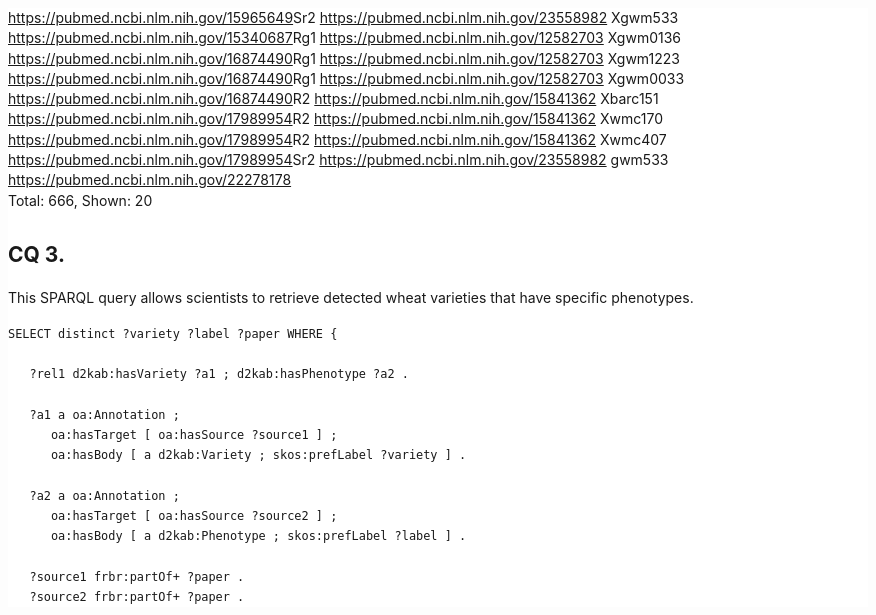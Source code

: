 <td class=val><a href="https://pubmed.ncbi.nlm.nih.gov/15965649" target="_other">https://pubmed.ncbi.nlm.nih.gov/15965649</a></td></tr><tr class=odd><td class=val>Sr2</td>
<td class=val><a href="https://pubmed.ncbi.nlm.nih.gov/23558982" target="_other">https://pubmed.ncbi.nlm.nih.gov/23558982</a></td>
<td class=val>Xgwm533</td>
<td class=val><a href="https://pubmed.ncbi.nlm.nih.gov/15340687" target="_other">https://pubmed.ncbi.nlm.nih.gov/15340687</a></td></tr><tr class=even><td class=val>Rg1</td>
<td class=val><a href="https://pubmed.ncbi.nlm.nih.gov/12582703" target="_other">https://pubmed.ncbi.nlm.nih.gov/12582703</a></td>
<td class=val>Xgwm0136</td>
<td class=val><a href="https://pubmed.ncbi.nlm.nih.gov/16874490" target="_other">https://pubmed.ncbi.nlm.nih.gov/16874490</a></td></tr><tr class=odd><td class=val>Rg1</td>
<td class=val><a href="https://pubmed.ncbi.nlm.nih.gov/12582703" target="_other">https://pubmed.ncbi.nlm.nih.gov/12582703</a></td>
<td class=val>Xgwm1223</td>
<td class=val><a href="https://pubmed.ncbi.nlm.nih.gov/16874490" target="_other">https://pubmed.ncbi.nlm.nih.gov/16874490</a></td></tr><tr class=even><td class=val>Rg1</td>
<td class=val><a href="https://pubmed.ncbi.nlm.nih.gov/12582703" target="_other">https://pubmed.ncbi.nlm.nih.gov/12582703</a></td>
<td class=val>Xgwm0033</td>
<td class=val><a href="https://pubmed.ncbi.nlm.nih.gov/16874490" target="_other">https://pubmed.ncbi.nlm.nih.gov/16874490</a></td></tr><tr class=odd><td class=val>R2</td>
<td class=val><a href="https://pubmed.ncbi.nlm.nih.gov/15841362" target="_other">https://pubmed.ncbi.nlm.nih.gov/15841362</a></td>
<td class=val>Xbarc151</td>
<td class=val><a href="https://pubmed.ncbi.nlm.nih.gov/17989954" target="_other">https://pubmed.ncbi.nlm.nih.gov/17989954</a></td></tr><tr class=even><td class=val>R2</td>
<td class=val><a href="https://pubmed.ncbi.nlm.nih.gov/15841362" target="_other">https://pubmed.ncbi.nlm.nih.gov/15841362</a></td>
<td class=val>Xwmc170</td>
<td class=val><a href="https://pubmed.ncbi.nlm.nih.gov/17989954" target="_other">https://pubmed.ncbi.nlm.nih.gov/17989954</a></td></tr><tr class=odd><td class=val>R2</td>
<td class=val><a href="https://pubmed.ncbi.nlm.nih.gov/15841362" target="_other">https://pubmed.ncbi.nlm.nih.gov/15841362</a></td>
<td class=val>Xwmc407</td>
<td class=val><a href="https://pubmed.ncbi.nlm.nih.gov/17989954" target="_other">https://pubmed.ncbi.nlm.nih.gov/17989954</a></td></tr><tr class=even><td class=val>Sr2</td>
<td class=val><a href="https://pubmed.ncbi.nlm.nih.gov/23558982" target="_other">https://pubmed.ncbi.nlm.nih.gov/23558982</a></td>
<td class=val>gwm533</td>
<td class=val><a href="https://pubmed.ncbi.nlm.nih.gov/22278178" target="_other">https://pubmed.ncbi.nlm.nih.gov/22278178</a></td></tr></table><div class="tinfo">Total: 666, Shown: 20</div></div>


## CQ 3. 

This SPARQL query allows scientists to retrieve detected wheat varieties that have specific phenotypes.


```sparql
SELECT distinct ?variety ?label ?paper WHERE {

   ?rel1 d2kab:hasVariety ?a1 ; d2kab:hasPhenotype ?a2 .
  
   ?a1 a oa:Annotation ;
      oa:hasTarget [ oa:hasSource ?source1 ] ;  
      oa:hasBody [ a d2kab:Variety ; skos:prefLabel ?variety ] .

   ?a2 a oa:Annotation ;
      oa:hasTarget [ oa:hasSource ?source2 ] ;
      oa:hasBody [ a d2kab:Phenotype ; skos:prefLabel ?label ] .

   ?source1 frbr:partOf+ ?paper .
   ?source2 frbr:partOf+ ?paper . 
```